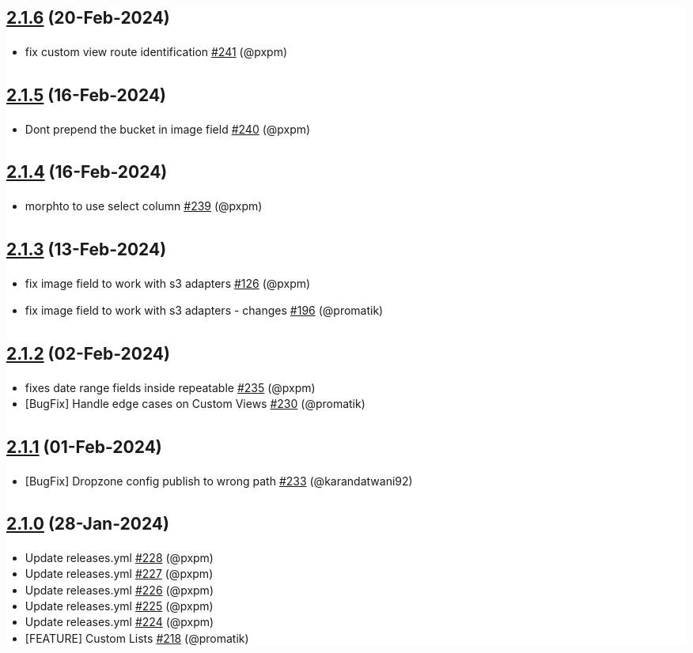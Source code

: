 ## [2.1.6](https://github.com/Laravel-Backpack/PRO/tree/2.1.6) (20-Feb-2024)

- fix custom view route identification [\#241](https://github.com/Laravel-Backpack/PRO/pull/241) (@pxpm)

## [2.1.5](https://github.com/Laravel-Backpack/PRO/tree/2.1.5) (16-Feb-2024)

- Dont prepend the bucket in image field [\#240](https://github.com/Laravel-Backpack/PRO/pull/240) (@pxpm)

## [2.1.4](https://github.com/Laravel-Backpack/PRO/tree/2.1.4) (16-Feb-2024)

- morphto to use select column [\#239](https://github.com/Laravel-Backpack/PRO/pull/239) (@pxpm)

## [2.1.3](https://github.com/Laravel-Backpack/PRO/tree/2.1.3) (13-Feb-2024)

- fix image field to work with s3 adapters [\#126](https://github.com/Laravel-Backpack/PRO/pull/126) (@pxpm)

- fix image field to work with s3 adapters - changes [\#196](https://github.com/Laravel-Backpack/PRO/pull/196) (@promatik)

## [2.1.2](https://github.com/Laravel-Backpack/PRO/tree/2.1.2) (02-Feb-2024)

- fixes date range fields inside repeatable [\#235](https://github.com/Laravel-Backpack/PRO/pull/235) (@pxpm)
- \[BugFix\] Handle edge cases on Custom Views [\#230](https://github.com/Laravel-Backpack/PRO/pull/230) (@promatik)

## [2.1.1](https://github.com/Laravel-Backpack/PRO/tree/2.1.1) (01-Feb-2024)

- \[BugFix\] Dropzone config publish to wrong path [\#233](https://github.com/Laravel-Backpack/PRO/pull/233) (@karandatwani92)

## [2.1.0](https://github.com/Laravel-Backpack/PRO/tree/2.1.0) (28-Jan-2024)

- Update releases.yml [\#228](https://github.com/Laravel-Backpack/PRO/pull/228) (@pxpm)
- Update releases.yml [\#227](https://github.com/Laravel-Backpack/PRO/pull/227) (@pxpm)
- Update releases.yml [\#226](https://github.com/Laravel-Backpack/PRO/pull/226) (@pxpm)
- Update releases.yml [\#225](https://github.com/Laravel-Backpack/PRO/pull/225) (@pxpm)
- Update releases.yml [\#224](https://github.com/Laravel-Backpack/PRO/pull/224) (@pxpm)
- \[FEATURE\] Custom Lists [\#218](https://github.com/Laravel-Backpack/PRO/pull/218) (@promatik)
